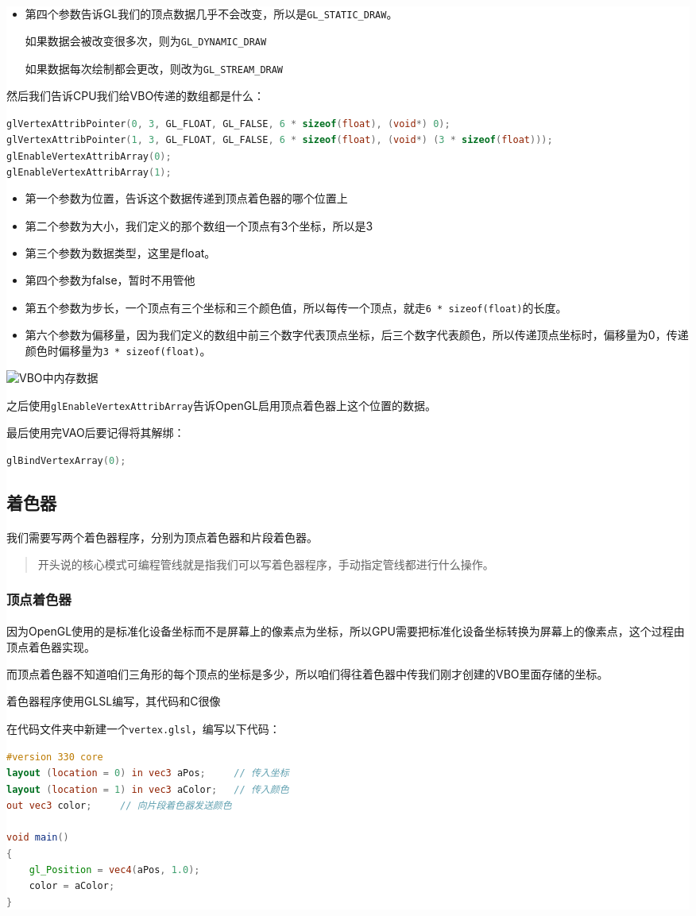  - 第四个参数告诉GL我们的顶点数据几乎不会改变，所以是`GL_STATIC_DRAW`。

   如果数据会被改变很多次，则为`GL_DYNAMIC_DRAW`

   如果数据每次绘制都会更改，则改为`GL_STREAM_DRAW`

然后我们告诉CPU我们给VBO传递的数组都是什么：

``` C
glVertexAttribPointer(0, 3, GL_FLOAT, GL_FALSE, 6 * sizeof(float), (void*) 0);
glVertexAttribPointer(1, 3, GL_FLOAT, GL_FALSE, 6 * sizeof(float), (void*) (3 * sizeof(float)));
glEnableVertexAttribArray(0);
glEnableVertexAttribArray(1);
```

 - 第一个参数为位置，告诉这个数据传递到顶点着色器的哪个位置上

 - 第二个参数为大小，我们定义的那个数组一个顶点有3个坐标，所以是3

 - 第三个参数为数据类型，这里是float。

 - 第四个参数为false，暂时不用管他

 - 第五个参数为步长，一个顶点有三个坐标和三个颜色值，所以每传一个顶点，就走`6 * sizeof(float)`的长度。

 - 第六个参数为偏移量，因为我们定义的数组中前三个数字代表顶点坐标，后三个数字代表颜色，所以传递顶点坐标时，偏移量为0，传递颜色时偏移量为`3 * sizeof(float)`。

![VBO中内存数据](https://learnopengl-cn.github.io/img/01/05/vertex_attribute_pointer_interleaved.png)

之后使用`glEnableVertexAttribArray`告诉OpenGL启用顶点着色器上这个位置的数据。

最后使用完VAO后要记得将其解绑：

``` C
glBindVertexArray(0);
```

## 着色器

我们需要写两个着色器程序，分别为顶点着色器和片段着色器。

> 开头说的核心模式可编程管线就是指我们可以写着色器程序，手动指定管线都进行什么操作。

### 顶点着色器

因为OpenGL使用的是标准化设备坐标而不是屏幕上的像素点为坐标，所以GPU需要把标准化设备坐标转换为屏幕上的像素点，这个过程由顶点着色器实现。

而顶点着色器不知道咱们三角形的每个顶点的坐标是多少，所以咱们得往着色器中传我们刚才创建的VBO里面存储的坐标。

着色器程序使用GLSL编写，其代码和C很像

在代码文件夹中新建一个`vertex.glsl`，编写以下代码：

``` glsl
#version 330 core
layout (location = 0) in vec3 aPos;     // 传入坐标
layout (location = 1) in vec3 aColor;   // 传入颜色
out vec3 color;     // 向片段着色器发送颜色

void main()
{
    gl_Position = vec4(aPos, 1.0);
    color = aColor;
}
```

